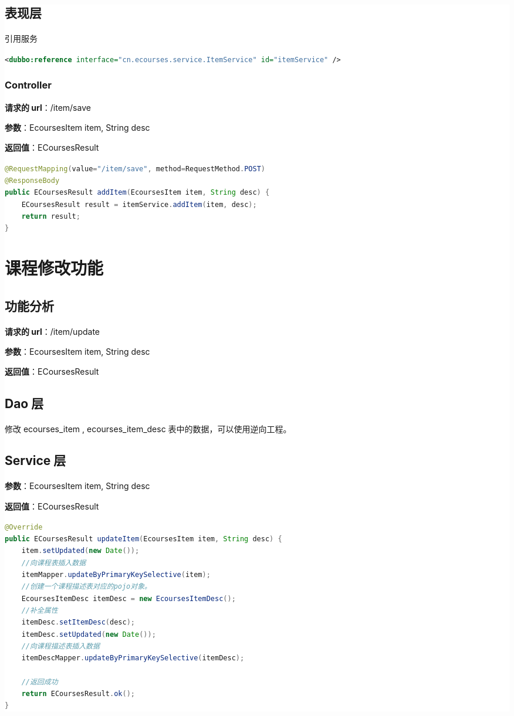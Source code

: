 ## 表现层 

引用服务

```xml
<dubbo:reference interface="cn.ecourses.service.ItemService" id="itemService" />
```



### Controller

**请求的 url**：/item/save

**参数**：EcoursesItem item, String desc

**返回值**：ECoursesResult

```java
@RequestMapping(value="/item/save", method=RequestMethod.POST)
@ResponseBody
public ECoursesResult addItem(EcoursesItem item, String desc) {
    ECoursesResult result = itemService.addItem(item, desc);
    return result;
}
```



# 课程修改功能

## 功能分析

**请求的 url**：/item/update

**参数**：EcoursesItem item, String desc

**返回值**：ECoursesResult

## Dao 层

修改 ecourses_item , ecourses_item_desc 表中的数据，可以使用逆向工程。

## Service 层

**参数**：EcoursesItem item, String desc

**返回值**：ECoursesResult

```java
@Override
public ECoursesResult updateItem(EcoursesItem item, String desc) {
    item.setUpdated(new Date());
    //向课程表插入数据
    itemMapper.updateByPrimaryKeySelective(item);
    //创建一个课程描述表对应的pojo对象。
    EcoursesItemDesc itemDesc = new EcoursesItemDesc();
    //补全属性
    itemDesc.setItemDesc(desc);
    itemDesc.setUpdated(new Date());
    //向课程描述表插入数据
    itemDescMapper.updateByPrimaryKeySelective(itemDesc);

    //返回成功
    return ECoursesResult.ok();
}
```
